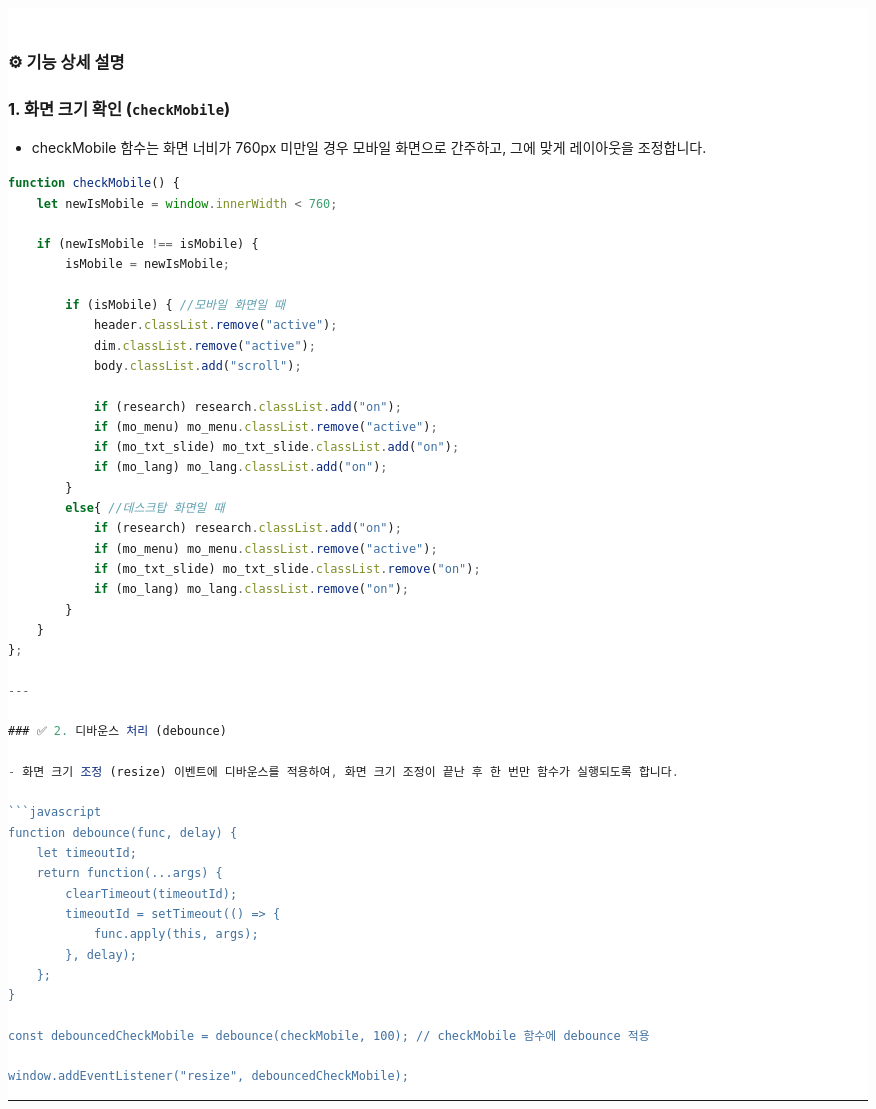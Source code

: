 


<br/>

### ⚙️ 기능 상세 설명

### 1. 화면 크기 확인 (`checkMobile`)

- checkMobile 함수는 화면 너비가 760px 미만일 경우 모바일 화면으로 간주하고, 그에 맞게 레이아웃을 조정합니다.

```javascript
function checkMobile() {
	let newIsMobile = window.innerWidth < 760;

	if (newIsMobile !== isMobile) {
		isMobile = newIsMobile;

		if (isMobile) { //모바일 화면일 때
			header.classList.remove("active");
			dim.classList.remove("active");
			body.classList.add("scroll");

			if (research) research.classList.add("on");
			if (mo_menu) mo_menu.classList.remove("active");
			if (mo_txt_slide) mo_txt_slide.classList.add("on");
			if (mo_lang) mo_lang.classList.add("on");
		}
		else{ //데스크탑 화면일 때
			if (research) research.classList.add("on");
			if (mo_menu) mo_menu.classList.remove("active");
			if (mo_txt_slide) mo_txt_slide.classList.remove("on");
			if (mo_lang) mo_lang.classList.remove("on");
		}
	}
};

---

### ✅ 2. 디바운스 처리 (debounce)

- 화면 크기 조정 (resize) 이벤트에 디바운스를 적용하여, 화면 크기 조정이 끝난 후 한 번만 함수가 실행되도록 합니다.

```javascript
function debounce(func, delay) {
	let timeoutId;
	return function(...args) {
		clearTimeout(timeoutId);
		timeoutId = setTimeout(() => {
			func.apply(this, args);
		}, delay);
	};
}

const debouncedCheckMobile = debounce(checkMobile, 100); // checkMobile 함수에 debounce 적용

window.addEventListener("resize", debouncedCheckMobile);
```

---